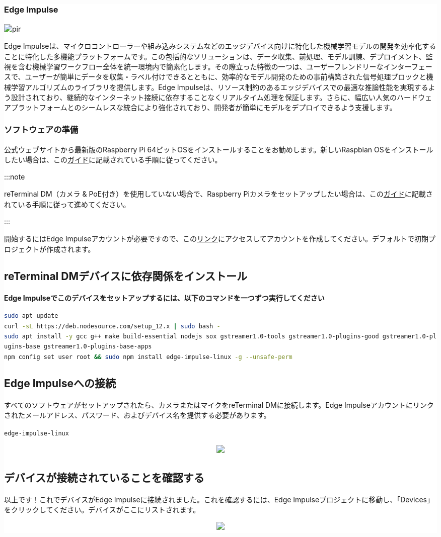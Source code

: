 ### Edge Impulse

<p style={{textAlign: 'center'}}><img src="https://files.seeedstudio.com/wiki/reTerminalDM/ML/edgeimpulse/Edge_Impulse.jpg" alt="pir" width="200" height="auto"/></p>

Edge Impulseは、マイクロコントローラーや組み込みシステムなどのエッジデバイス向けに特化した機械学習モデルの開発を効率化することに特化した多機能プラットフォームです。この包括的なソリューションは、データ収集、前処理、モデル訓練、デプロイメント、監視を含む機械学習ワークフロー全体を統一環境内で簡素化します。その際立った特徴の一つは、ユーザーフレンドリーなインターフェースで、ユーザーが簡単にデータを収集・ラベル付けできるとともに、効率的なモデル開発のための事前構築された信号処理ブロックと機械学習アルゴリズムのライブラリを提供します。Edge Impulseは、リソース制約のあるエッジデバイスでの最適な推論性能を実現するよう設計されており、継続的なインターネット接続に依存することなくリアルタイム処理を保証します。さらに、幅広い人気のハードウェアプラットフォームとのシームレスな統合により強化されており、開発者が簡単にモデルをデプロイできるよう支援します。

### ソフトウェアの準備

公式ウェブサイトから最新版のRaspberry Pi 64ビットOSをインストールすることをお勧めします。新しいRaspbian OSをインストールしたい場合は、この[ガイド](https://wiki.seeedstudio.com/ja/reterminal-dm-flash-OS/#steps-for-flashing-raspbian-os)に記載されている手順に従ってください。

:::note

reTerminal DM（カメラ & PoE付き）を使用していない場合で、Raspberry Piカメラをセットアップしたい場合は、この[ガイド](https://wiki.seeedstudio.com/ja/reterminal-dm-hardware-guide/#install-camera)に記載されている手順に従って進めてください。

:::

開始するにはEdge Impulseアカウントが必要ですので、この[リンク](https://edgeimpulse.com/)にアクセスしてアカウントを作成してください。デフォルトで初期プロジェクトが作成されます。

## reTerminal DMデバイスに依存関係をインストール

**Edge Impulseでこのデバイスをセットアップするには、以下のコマンドを一つずつ実行してください**

```sh
sudo apt update
curl -sL https://deb.nodesource.com/setup_12.x | sudo bash -
sudo apt install -y gcc g++ make build-essential nodejs sox gstreamer1.0-tools gstreamer1.0-plugins-good gstreamer1.0-plugins-base gstreamer1.0-plugins-base-apps
npm config set user root && sudo npm install edge-impulse-linux -g --unsafe-perm
```

## Edge Impulseへの接続

すべてのソフトウェアがセットアップされたら、カメラまたはマイクをreTerminal DMに接続します。Edge Impulseアカウントにリンクされたメールアドレス、パスワード、およびデバイス名を提供する必要があります。

```sh
edge-impulse-linux
```

<center><img width={1000} src="https://files.seeedstudio.com/wiki/reTerminalDM/ML/edgeimpulse/connectingdevice.PNG" /></center>

## デバイスが接続されていることを確認する

以上です！これでデバイスがEdge Impulseに接続されました。これを確認するには、Edge Impulseプロジェクトに移動し、「Devices」をクリックしてください。デバイスがここにリストされます。

<center><img width={600} src="https://files.seeedstudio.com/wiki/reTerminalDM/ML/edgeimpulse/connectdevice.PNG" /></center>
